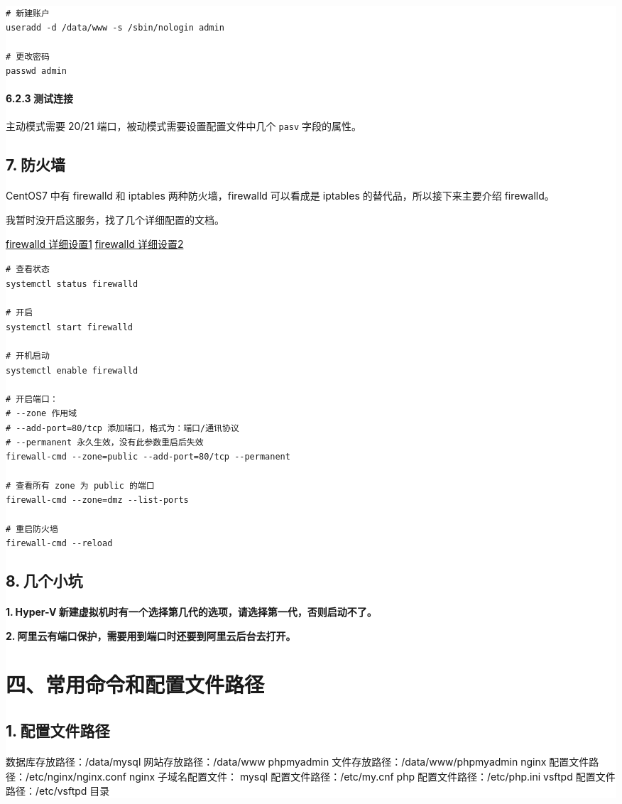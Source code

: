 ```
# 新建账户
useradd -d /data/www -s /sbin/nologin admin

# 更改密码
passwd admin
```

#### 6.2.3 测试连接

主动模式需要 20/21 端口，被动模式需要设置配置文件中几个 `pasv` 字段的属性。


## 7. 防火墙
CentOS7 中有 firewalld 和 iptables 两种防火墙，firewalld 可以看成是 iptables 的替代品，所以接下来主要介绍 firewalld。

我暂时没开启这服务，找了几个详细配置的文档。

[firewalld 详细设置1](https://havee.me/linux/2015-01/using-firewalls-on-centos-7.html)
[firewalld 详细设置2](http://blog.csdn.net/chris_111x/article/details/52313797)

```shell
# 查看状态
systemctl status firewalld

# 开启
systemctl start firewalld

# 开机启动
systemctl enable firewalld

# 开启端口：
# --zone 作用域 
# --add-port=80/tcp 添加端口，格式为：端口/通讯协议
# --permanent 永久生效，没有此参数重启后失效
firewall-cmd --zone=public --add-port=80/tcp --permanent

# 查看所有 zone 为 public 的端口
firewall-cmd --zone=dmz --list-ports

# 重启防火墙
firewall-cmd --reload
```


## 8. 几个小坑

**1. Hyper-V 新建虚拟机时有一个选择第几代的选项，请选择第一代，否则启动不了。**

**2. 阿里云有端口保护，需要用到端口时还要到阿里云后台去打开。**


# 四、常用命令和配置文件路径
## 1. 配置文件路径
数据库存放路径：/data/mysql
网站存放路径：/data/www
phpmyadmin 文件存放路径：/data/www/phpmyadmin
nginx 配置文件路径：/etc/nginx/nginx.conf
nginx 子域名配置文件： 
mysql 配置文件路径：/etc/my.cnf
php 配置文件路径：/etc/php.ini 
vsftpd 配置文件路径：/etc/vsftpd 目录
